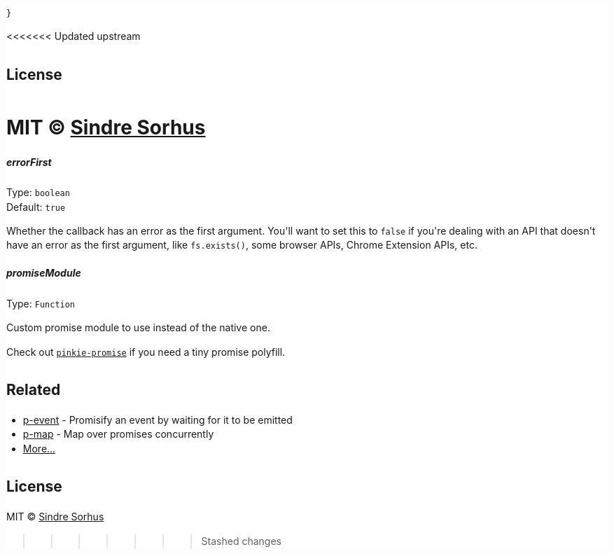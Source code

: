```js
}
```

<<<<<<< Updated upstream

## License

MIT © [Sindre Sorhus](http://sindresorhus.com)
=======
##### errorFirst

Type: `boolean`<br>
Default: `true`

Whether the callback has an error as the first argument. You'll want to set this to `false` if you're dealing with an API that doesn't have an error as the first argument, like `fs.exists()`, some browser APIs, Chrome Extension APIs, etc.

##### promiseModule

Type: `Function`

Custom promise module to use instead of the native one.

Check out [`pinkie-promise`](https://github.com/floatdrop/pinkie-promise) if you need a tiny promise polyfill.


## Related

- [p-event](https://github.com/sindresorhus/p-event) - Promisify an event by waiting for it to be emitted
- [p-map](https://github.com/sindresorhus/p-map) - Map over promises concurrently
- [More…](https://github.com/sindresorhus/promise-fun)


## License

MIT © [Sindre Sorhus](https://sindresorhus.com)
>>>>>>> Stashed changes
